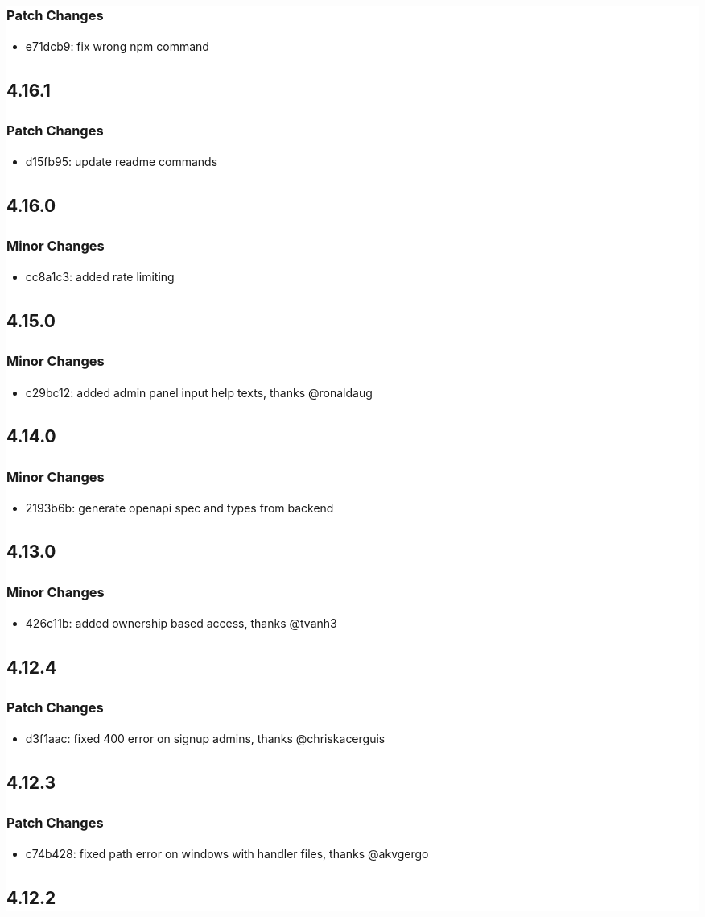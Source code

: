### Patch Changes

- e71dcb9: fix wrong npm command

## 4.16.1

### Patch Changes

- d15fb95: update readme commands

## 4.16.0

### Minor Changes

- cc8a1c3: added rate limiting

## 4.15.0

### Minor Changes

- c29bc12: added admin panel input help texts, thanks @ronaldaug

## 4.14.0

### Minor Changes

- 2193b6b: generate openapi spec and types from backend

## 4.13.0

### Minor Changes

- 426c11b: added ownership based access, thanks @tvanh3

## 4.12.4

### Patch Changes

- d3f1aac: fixed 400 error on signup admins, thanks @chriskacerguis

## 4.12.3

### Patch Changes

- c74b428: fixed path error on windows with handler files, thanks @akvgergo

## 4.12.2
